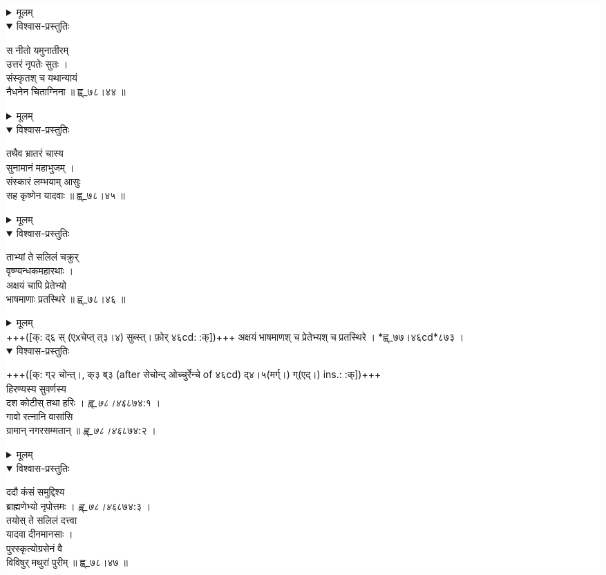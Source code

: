 <details><summary>मूलम्</summary></details>

<details open><summary>विश्वास-प्रस्तुतिः</summary>

स नीतो यमुनातीरम्  
उत्तरं नृपतेः सुतः ।  
संस्कृतश् च यथान्यायं  
नैधनेन चिताग्निना ॥ ह्व्_७८।४४ ॥
</details>

<details><summary>मूलम्</summary></details>

<details open><summary>विश्वास-प्रस्तुतिः</summary>

तथैव भ्रातरं चास्य  
सुनामानं महाभुजम् ।  
संस्कारं लम्भयाम् आसुः  
सह कृष्णेन यादवाः ॥ ह्व्_७८।४५ ॥
</details>

<details><summary>मूलम्</summary></details>

<details open><summary>विश्वास-प्रस्तुतिः</summary>

ताभ्यां ते सलिलं चक्रुर्  
वृष्ण्यन्धकमहारथाः ।  
अक्षयं चापि प्रेतेभ्यो  
भाषमाणाः प्रतस्थिरे ॥ ह्व्_७८।४६ ॥
</details>

<details><summary>मूलम्</summary></details>
+++([क्: द्६ स् (एxचेप्त् त्३।४) सुब्स्त्। फ़ोर् ४६cd: :क्])+++  
अक्षयं भाषमाणश् च  
प्रेतेभ्यश् च प्रतस्थिरे । *ह्व्_७७।४६cd*८७३ ।  
    

<details open><summary>विश्वास-प्रस्तुतिः</summary>

+++([क्: ग्२ चोन्त्।, क्३ ब्३ (after सेचोन्द् ओच्चुर्रेन्चे of ४६cd) द्४।५(मर्ग्।) ग्(एद्।) ins.: :क्])+++  
हिरण्यस्य सुवर्णस्य  
दश कोटीस् तथा हरिः । *ह्व्_७८।४६*८७४:१ ।  
गावो रत्नानि वासांसि  
ग्रामान् नगरसम्मतान् ॥ *ह्व्_७८।४६*८७४:२ ।
</details>

<details><summary>मूलम्</summary></details>

<details open><summary>विश्वास-प्रस्तुतिः</summary>

ददौ कंसं समुद्दिश्य  
ब्राह्मणेभ्यो नृपोत्तमः । *ह्व्_७८।४६*८७४:३ ।  
तयोस् ते सलिलं दत्त्वा  
यादवा दीनमानसाः ।  
पुरस्कृत्योग्रसेनं वै  
विविषुर् मथुरां पुरीम् ॥ ह्व्_७८।४७ ॥
</details>
